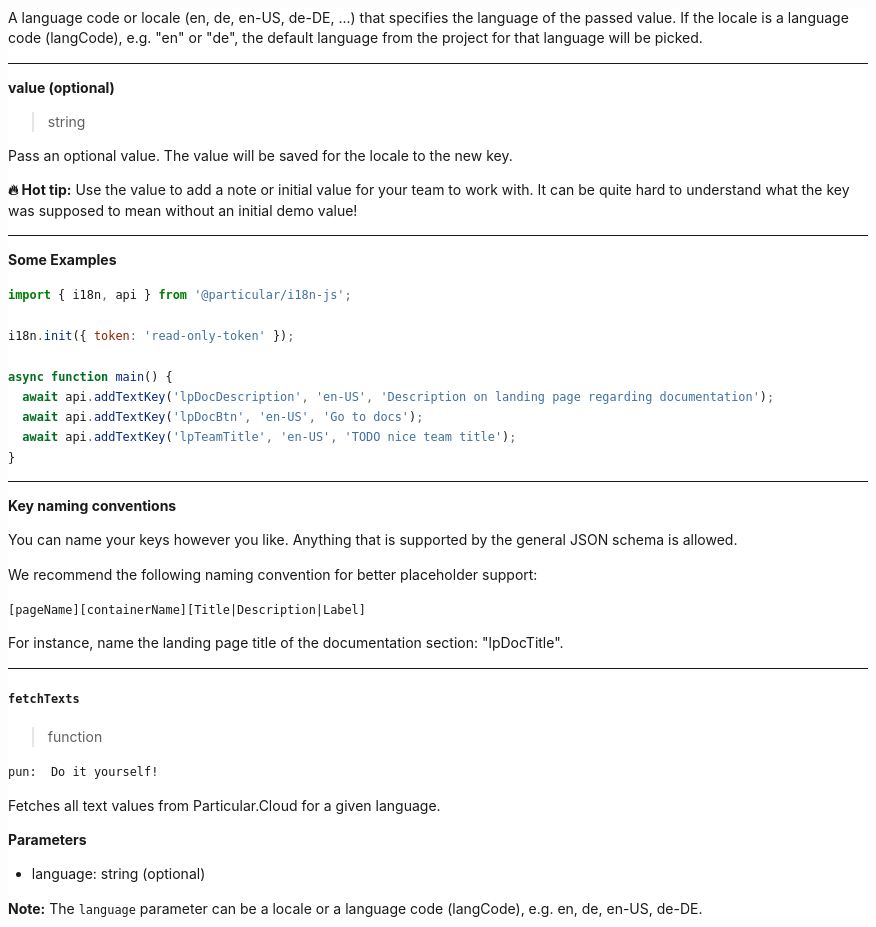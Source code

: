 A language code or locale (en, de, en-US, de-DE, ...) that specifies the language of the passed value. If the locale is a language code (langCode), e.g. "en" or "de", the default language from the project for that language will be picked.

---

**value (optional)**

> string

Pass an optional value. The value will be saved for the locale to the new key. 

**🔥 Hot tip:** Use the value to add a note or initial value for your team to work with. It can be quite hard to understand what the key was supposed to mean without an initial demo value!

---

**Some Examples**

```javascript
import { i18n, api } from '@particular/i18n-js';

i18n.init({ token: 'read-only-token' });

async function main() {
  await api.addTextKey('lpDocDescription', 'en-US', 'Description on landing page regarding documentation');
  await api.addTextKey('lpDocBtn', 'en-US', 'Go to docs');
  await api.addTextKey('lpTeamTitle', 'en-US', 'TODO nice team title');
}
```

---

**Key naming conventions**

You can name your keys however you like. Anything that is supported by the general JSON schema is allowed.

We recommend the following naming convention for better placeholder support:

`[pageName][containerName][Title|Description|Label]`

For instance, name the landing page title of the documentation section: "lpDocTitle".

---

#### `fetchTexts`

> function

`pun:  Do it yourself!`

Fetches all text values from Particular.Cloud for a given language.

**Parameters**

- language: string (optional)

**Note:** The `language` parameter can be a locale or a language code (langCode), e.g. en, de, en-US, de-DE.
